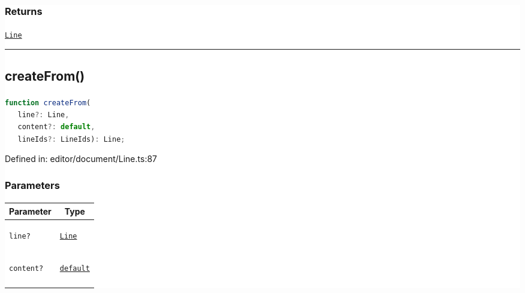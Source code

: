 </td>
</tr>
</tbody>
</table>

### Returns

[`Line`](../index.md#line)

***

## createFrom()

```ts
function createFrom(
   line?: Line, 
   content?: default, 
   lineIds?: LineIds): Line;
```

Defined in: editor/document/Line.ts:87

### Parameters

<table>
<thead>
<tr>
<th>Parameter</th>
<th>Type</th>
</tr>
</thead>
<tbody>
<tr>
<td>

`line?`

</td>
<td>

[`Line`](../index.md#line)

</td>
</tr>
<tr>
<td>

`content?`

</td>
<td>

[`default`](../delta/Delta.md#default)

</td>
</tr>
<tr>
<td>
